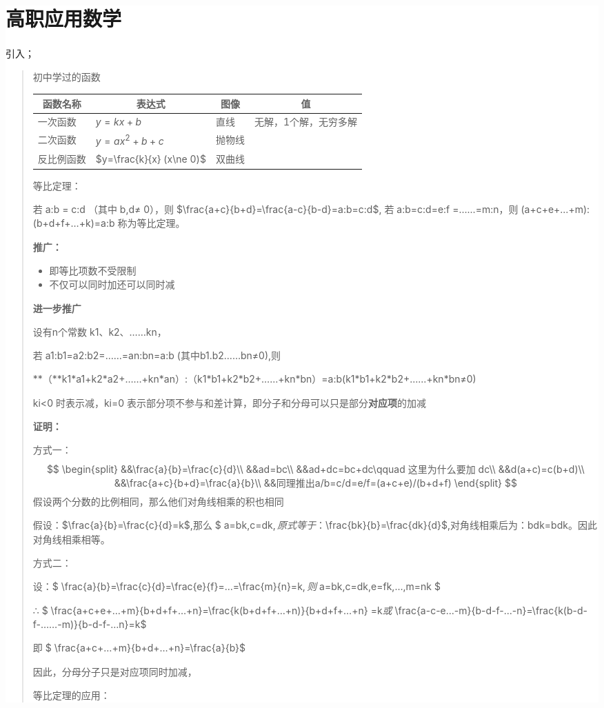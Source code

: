 # 高职应用数学

引入；

> 初中学过的函数
>
> | 函数名称   | 表达式                   | 图像   | 值                    |
> | ---------- | ------------------------ | ------ | --------------------- |
> | 一次函数   | $y=kx+b$                 | 直线   | 无解，1个解，无穷多解 |
> | 二次函数   | $y=ax^2+b+c$             | 抛物线 |                       |
> | 反比例函数 | $y=\frac{k}{x} (x\ne 0)$ | 双曲线 |                       |
>
> 等比定理：
>
> 若 a:b = c:d （其中 b,d&ne; 0），则 $\frac{a+c}{b+d}=\frac{a-c}{b-d}=a:b=c:d$, 若 a:b=c:d=e:f =……=m:n，则 (a+c+e+…+m):(b+d+f+…+k)=a:b 称为等比定理。
>
> **推广：**
>
> - 即等比项数不受限制
> - 不仅可以同时加还可以同时减
>
> **进一步推广**
>
> 设有n个常数 k1、k2、……kn，
>
> 若 a1:b1=a2:b2=……=an:bn=a:b (其中b1.b2……bn≠0),则
>
> **（**k1\*a1+k2\*a2+……+kn\*an）:（k1\*b1+k2\*b2+……+kn\*bn）=a:b(k1\*b1+k2\*b2+……+kn\*bn≠0)
>
> ki<0 时表示减，ki=0 表示部分项不参与和差计算，即分子和分母可以只是部分**对应项**的加减
>
> **证明：**
>
> 方式一：
> $$
> \begin{split}
> &&\frac{a}{b}=\frac{c}{d}\\
> &&ad=bc\\
> &&ad+dc=bc+dc\qquad 这里为什么要加 dc\\
> &&d(a+c)=c(b+d)\\
> &&\frac{a+c}{b+d}=\frac{a}{b}\\
> &&同理推出a/b=c/d=e/f=(a+c+e)/(b+d+f)
> \end{split}
> $$
> 假设两个分数的比例相同，那么他们对角线相乘的积也相同
>
> 假设：$\frac{a}{b}=\frac{c}{d}=k$,那么 $ a=bk,c=dk$,原式等于：$\frac{bk}{b}=\frac{dk}{d}$,对角线相乘后为：bdk=bdk。因此对角线相乘相等。
>
> 方式二：
>
> 	设：$ \frac{a}{b}=\frac{c}{d}=\frac{e}{f}=…=\frac{m}{n}=k$,则$ a=bk,c=dk,e=fk,…,m=nk $
>
> &therefore; $ \frac{a+c+e+…+m}{b+d+f+…+n}=\frac{k(b+d+f+…+n)}{b+d+f+…+n} =k$或$ \frac{a-c-e…-m}{b-d-f-…-n}=\frac{k(b-d-f-……-m)}{b-d-f-…n}=k$
>
> 即 $ \frac{a+c+…+m}{b+d+…+n}=\frac{a}{b}$ 
>
> 因此，分母分子只是对应项同时加减，
>
> 等比定理的应用：
>